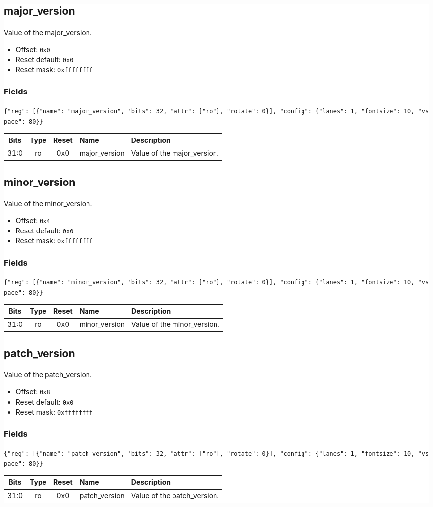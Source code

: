 ## major_version
Value of the major_version.
- Offset: `0x0`
- Reset default: `0x0`
- Reset mask: `0xffffffff`

### Fields

```wavejson
{"reg": [{"name": "major_version", "bits": 32, "attr": ["ro"], "rotate": 0}], "config": {"lanes": 1, "fontsize": 10, "vspace": 80}}
```

|  Bits  |  Type  |  Reset  | Name          | Description                 |
|:------:|:------:|:-------:|:--------------|:----------------------------|
|  31:0  |   ro   |   0x0   | major_version | Value of the major_version. |

## minor_version
Value of the minor_version.
- Offset: `0x4`
- Reset default: `0x0`
- Reset mask: `0xffffffff`

### Fields

```wavejson
{"reg": [{"name": "minor_version", "bits": 32, "attr": ["ro"], "rotate": 0}], "config": {"lanes": 1, "fontsize": 10, "vspace": 80}}
```

|  Bits  |  Type  |  Reset  | Name          | Description                 |
|:------:|:------:|:-------:|:--------------|:----------------------------|
|  31:0  |   ro   |   0x0   | minor_version | Value of the minor_version. |

## patch_version
Value of the patch_version.
- Offset: `0x8`
- Reset default: `0x0`
- Reset mask: `0xffffffff`

### Fields

```wavejson
{"reg": [{"name": "patch_version", "bits": 32, "attr": ["ro"], "rotate": 0}], "config": {"lanes": 1, "fontsize": 10, "vspace": 80}}
```

|  Bits  |  Type  |  Reset  | Name          | Description                 |
|:------:|:------:|:-------:|:--------------|:----------------------------|
|  31:0  |   ro   |   0x0   | patch_version | Value of the patch_version. |
